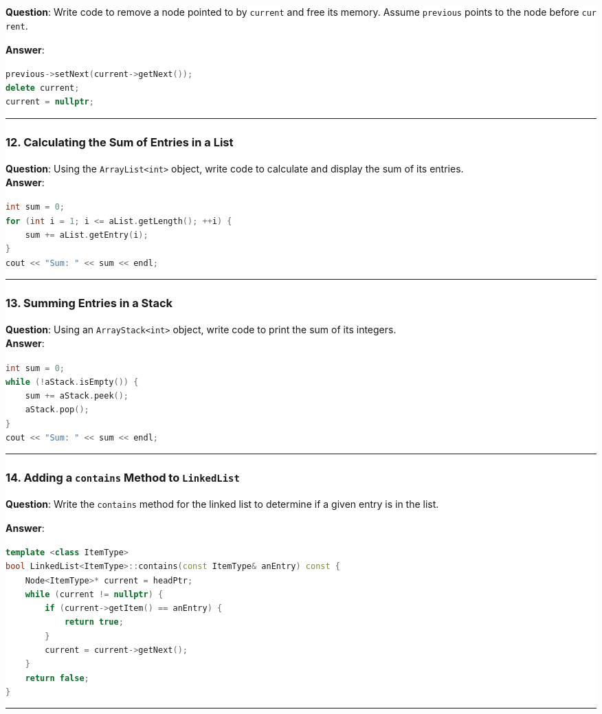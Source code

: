 **Question**: Write code to remove a node pointed to by `current` and free its memory. Assume `previous` points to the
node before `current`.

**Answer**:

```cpp
previous->setNext(current->getNext());
delete current;
current = nullptr;
```

---

### 12. **Calculating the Sum of Entries in a List**

**Question**: Using the `ArrayList<int>` object, write code to calculate and display the sum of its entries.  
**Answer**:

```cpp
int sum = 0;
for (int i = 1; i <= aList.getLength(); ++i) {
    sum += aList.getEntry(i);
}
cout << "Sum: " << sum << endl;
```

---

### 13. **Summing Entries in a Stack**

**Question**: Using an `ArrayStack<int>` object, write code to print the sum of its integers.  
**Answer**:

```cpp
int sum = 0;
while (!aStack.isEmpty()) {
    sum += aStack.peek();
    aStack.pop();
}
cout << "Sum: " << sum << endl;
```

---

### 14. **Adding a `contains` Method to `LinkedList`**

**Question**: Write the `contains` method for the linked list to determine if a given entry is in the list.

**Answer**:

```cpp
template <class ItemType>
bool LinkedList<ItemType>::contains(const ItemType& anEntry) const {
    Node<ItemType>* current = headPtr;
    while (current != nullptr) {
        if (current->getItem() == anEntry) {
            return true;
        }
        current = current->getNext();
    }
    return false;
}
```

---
